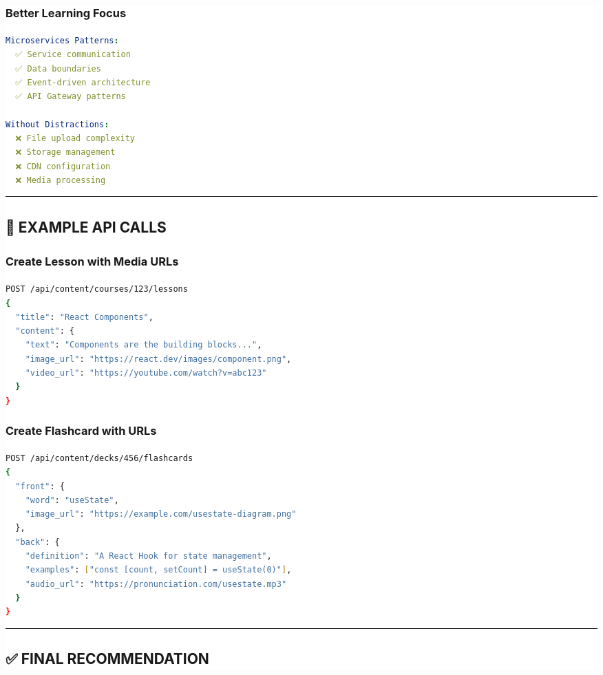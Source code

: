 ### **Better Learning Focus**
```yaml
Microservices Patterns:
  ✅ Service communication
  ✅ Data boundaries  
  ✅ Event-driven architecture
  ✅ API Gateway patterns
  
Without Distractions:
  ❌ File upload complexity
  ❌ Storage management
  ❌ CDN configuration
  ❌ Media processing
```

---

## 📝 **EXAMPLE API CALLS**

### **Create Lesson with Media URLs**
```bash
POST /api/content/courses/123/lessons
{
  "title": "React Components",
  "content": {
    "text": "Components are the building blocks...",
    "image_url": "https://react.dev/images/component.png",
    "video_url": "https://youtube.com/watch?v=abc123"
  }
}
```

### **Create Flashcard with URLs**
```bash
POST /api/content/decks/456/flashcards
{
  "front": {
    "word": "useState",
    "image_url": "https://example.com/usestate-diagram.png"
  },
  "back": {
    "definition": "A React Hook for state management",
    "examples": ["const [count, setCount] = useState(0)"],
    "audio_url": "https://pronunciation.com/usestate.mp3"
  }
}
```

---

## ✅ **FINAL RECOMMENDATION**
